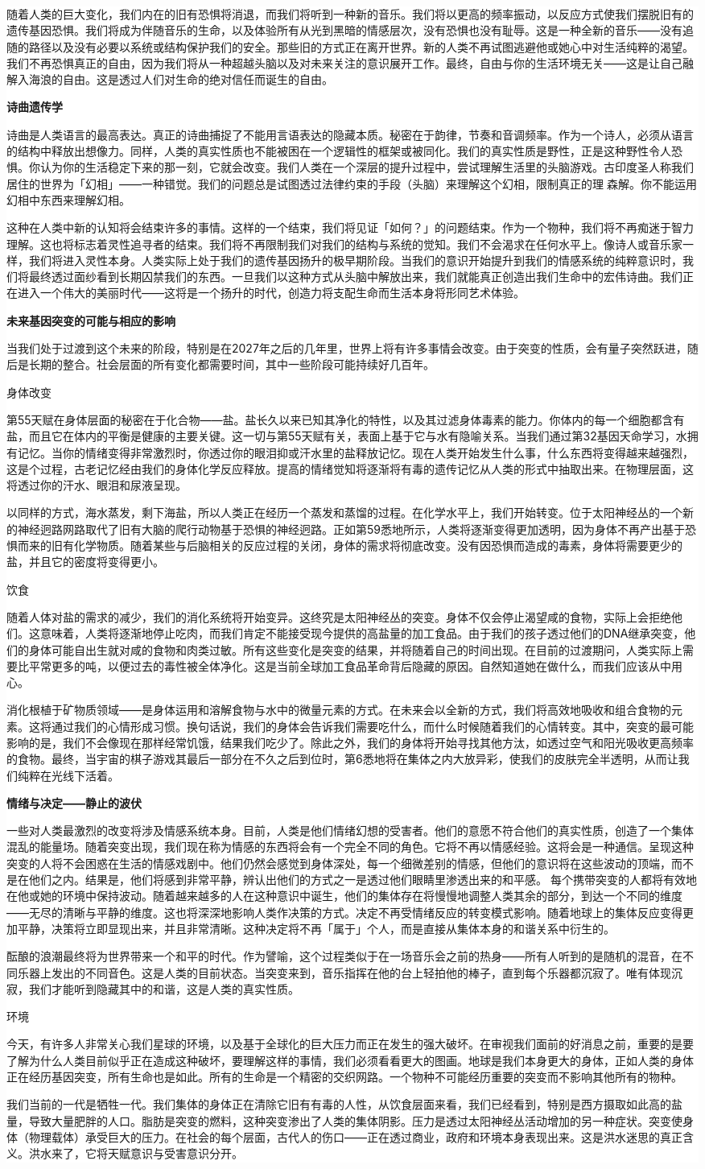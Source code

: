 随着人类的巨大变化，我们内在的旧有恐惧将消退，而我们将听到一种新的音乐。我们将以更高的频率振动，以反应方式使我们摆脱旧有的遗传基因恐惧。我们将成为伴随音乐的生命，以及体验所有从光到黑暗的情感层次，没有恐惧也没有耻辱。这是一种全新的音乐——没有追随的路径以及没有必要以系统或结构保护我们的安全。那些旧的方式正在离开世界。新的人类不再试图逃避他或她心中对生活纯粹的渴望。我们不再恐惧真正的自由，因为我们将从一种超越头脑以及对未来关注的意识展开工作。最终，自由与你的生活环境无关——这是让自己融解入海浪的自由。这是透过人们对生命的绝对信任而诞生的自由。

**诗曲遗传学**

诗曲是人类语言的最高表达。真正的诗曲捕捉了不能用言语表达的隐藏本质。秘密在于韵律，节奏和音调频率。作为一个诗人，必须从语言的结构中释放出想像力。同样，人类的真实性质也不能被困在一个逻辑性的框架或被同化。我们的真实性质是野性，正是这种野性令人恐惧。你认为你的生活稳定下来的那一刻，它就会改变。我们人类在一个深层的提升过程中，尝试理解生活里的头脑游戏。古印度圣人称我们居住的世界为「幻相」——一种错觉。我们的问题总是试图透过法律约束的手段（头脑）来理解这个幻相，限制真正的理
森解。你不能运用幻相中东西来理解幻相。

这种在人类中新的认知将会结束许多的事情。这样的一个结束，我们将见证「如何？」的问题结束。作为一个物种，我们将不再痴迷于智力理解。这也将标志着灵性追寻者的结束。我们将不再限制我们对我们的结构与系统的觉知。我们不会渴求在任何水平上。像诗人或音乐家一样，我们将进入灵性本身。人类实际上处于我们的遗传基因扬升的极早期阶段。当我们的意识开始提升到我们的情感系统的纯粹意识时，我们将最终透过面纱看到长期囚禁我们的东西。一旦我们以这种方式从头脑中解放出来，我们就能真正创造出我们生命中的宏伟诗曲。我们正在进入一个伟大的美丽时代——这将是一个扬升的时代，创造力将支配生命而生活本身将形同艺术体验。

**未来基因突变的可能与相应的影响**

当我们处于过渡到这个未来的阶段，特别是在2027年之后的几年里，世界上将有许多事情会改变。由于突变的性质，会有量子突然跃进，随后是长期的整合。社会层面的所有变化都需要时间，其中一些阶段可能持续好几百年。

身体改变

第55天赋在身体层面的秘密在于化合物——盐。盐长久以来已知其净化的特性，以及其过滤身体毒素的能力。你体内的每一个细胞都含有盐，而且它在体内的平衡是健康的主要关键。这一切与第55天赋有关，表面上基于它与水有隐喻关系。当我们通过第32基因天命学习，水拥有记忆。当你的情绪变得非常激烈时，你透过你的眼泪抑或汗水里的盐释放记忆。现在人类开始发生什么事，什么东西将变得越来越强烈，这是个过程，古老记忆经由我们的身体化学反应释放。提高的情绪觉知将逐渐将有毒的遗传记忆从人类的形式中抽取出来。在物理层面，这将透过你的汗水、眼泪和尿液呈现。

以同样的方式，海水蒸发，剩下海盐，所以人类正在经历一个蒸发和蒸馏的过程。在化学水平上，我们开始转变。位于太阳神经丛的一个新的神经迥路网路取代了旧有大脑的爬行动物基于恐惧的神经迥路。正如第59悉地所示，人类将逐渐变得更加透明，因为身体不再产出基于恐惧而来的旧有化学物质。随着某些与后脑相关的反应过程的关闭，身体的需求将彻底改变。没有因恐惧而造成的毒素，身体将需要更少的盐，并且它的密度将变得更小。

饮食

随着人体对盐的需求的减少，我们的消化系统将开始变异。这终究是太阳神经丛的突变。身体不仅会停止渴望咸的食物，实际上会拒绝他们。这意味着，人类将逐渐地停止吃肉，而我们肯定不能接受现今提供的高盐量的加工食品。由于我们的孩子透过他们的DNA继承突变，他们的身体可能自出生就对咸的食物和肉类过敏。所有这些变化是突变的结果，并将随着自己的时间出现。在目前的过渡期问，人类实际上需要比平常更多的吨，以便过去的毒性被全体净化。这是当前全球加工食品革命背后隐藏的原因。自然知道她在做什么，而我们应该从中用心。

消化根植于矿物质领域——是身体运用和溶解食物与水中的微量元素的方式。在未来会以全新的方式，我们将高效地吸收和组合食物的元素。这将通过我们的心情形成习惯。换句话说，我们的身体会告诉我们需要吃什么，而什么时候随着我们的心情转变。其中，突变的最可能影响的是，我们不会像现在那样经常饥饿，结果我们吃少了。除此之外，我们的身体将开始寻找其他方汰，如透过空气和阳光吸收更高频率的食物。最终，当宇宙的棋子游戏其最后一部分在不久之后到位时，第6悉地将在集体之内大放异彩，使我们的皮肤完全半透明，从而让我们纯粹在光线下活着。

**情绪与决定——静止的波伏**

一些对人类最激烈的改变将涉及情感系统本身。目前，人类是他们情绪幻想的受害者。他们的意愿不符合他们的真实性质，创造了一个集体混乱的能量场。随着突变出现，我们现在称为情感的东西将会有一个完全不同的角色。它将不再以情感经验。这将会是一种通信。呈现这种突变的人将不会困惑在生活的情感戏剧中。他们仍然会感觉到身体深处，每一个细微差别的情感，但他们的意识将在这些波动的顶端，而不是在他们之内。结果是，他们将感到非常平静，辨认出他们的方式之一是透过他们眼睛里渗透出来的和平感。
每个携带突变的人都将有效地在他或她的环境中保持波动。随着越来越多的人在这种意识中诞生，他们的集体存在将慢慢地调整人类其余的部分，到达一个不同的维度——无尽的清晰与平静的维度。这也将深深地影响人类作决策的方式。决定不再受情绪反应的转变模式影响。随着地球上的集体反应变得更加平静，决策将立即显现出来，并且非常清晰。这种决定将不再「属于」个人，而是直接从集体本身的和谐关系中衍生的。

酝酿的浪潮最终将为世界带来一个和平的时代。作为譬喻，这个过程类似于在一场音乐会之前的热身——所有人听到的是随机的混音，在不同乐器上发出的不同音色。这是人类的目前状态。当突变来到，音乐指挥在他的台上轻拍他的棒子，直到每个乐器都沉寂了。唯有体现沉寂，我们才能听到隐藏其中的和谐，这是人类的真实性质。

环境

今天，有许多人非常关心我们星球的环境，以及基于全球化的巨大压力而正在发生的强大破坏。在审视我们面前的好消息之前，重要的是要了解为什么人类目前似乎正在造成这种破坏，要理解这样的事情，我们必须看看更大的图画。地球是我们本身更大的身体，正如人类的身体正在经历基因突变，所有生命也是如此。所有的生命是一个精密的交织网路。一个物种不可能经历重要的突变而不影响其他所有的物种。

我们当前的一代是牺牲一代。我们集体的身体正在清除它旧有有毒的人性，从饮食层面来看，我们已经看到，特别是西方摄取如此高的盐量，导致大量肥胖的人口。脂肪是突变的燃料，这种突变渗出了人类的集体阴影。压力是透过太阳神经丛活动增加的另一种症状。突变使身体（物理载体）承受巨大的压力。在社会的每个层面，古代人的伤口——正在透过商业，政府和环境本身表现出来。这是洪水迷思的真正含义。洪水来了，它将天赋意识与受害意识分开。
